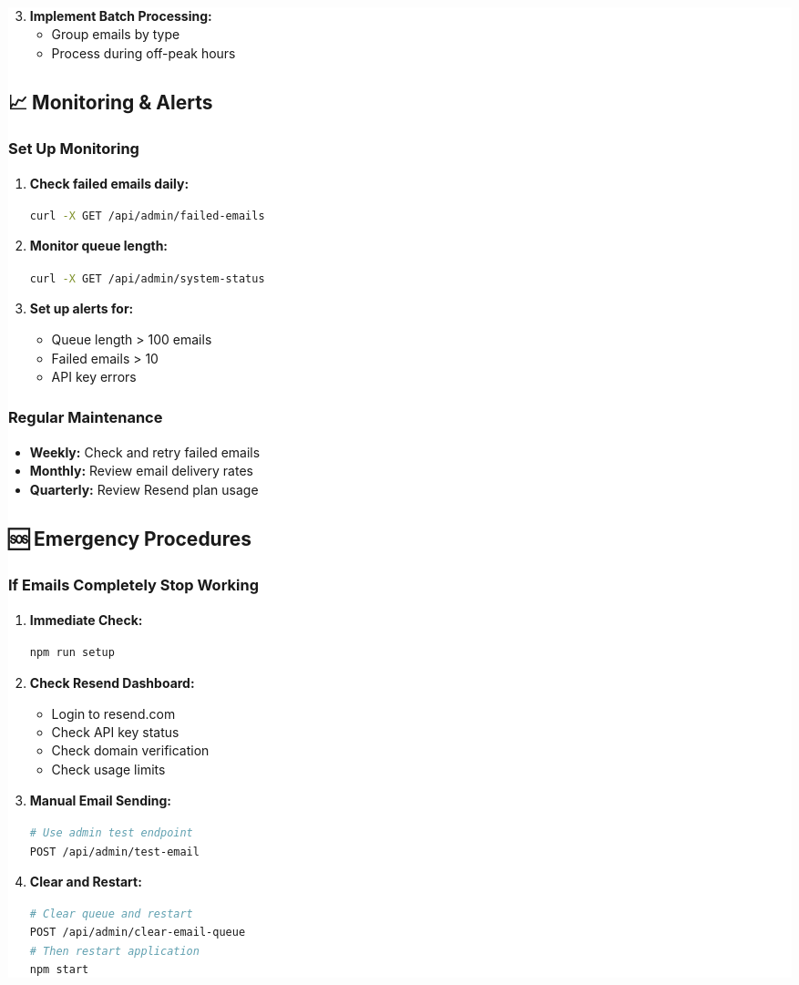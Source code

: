 3. **Implement Batch Processing:**
   - Group emails by type
   - Process during off-peak hours

## 📈 **Monitoring & Alerts**

### **Set Up Monitoring**
1. **Check failed emails daily:**
   ```bash
   curl -X GET /api/admin/failed-emails
   ```

2. **Monitor queue length:**
   ```bash
   curl -X GET /api/admin/system-status
   ```

3. **Set up alerts for:**
   - Queue length > 100 emails
   - Failed emails > 10
   - API key errors

### **Regular Maintenance**
- **Weekly:** Check and retry failed emails
- **Monthly:** Review email delivery rates
- **Quarterly:** Review Resend plan usage

## 🆘 **Emergency Procedures**

### **If Emails Completely Stop Working**

1. **Immediate Check:**
   ```bash
   npm run setup
   ```

2. **Check Resend Dashboard:**
   - Login to resend.com
   - Check API key status
   - Check domain verification
   - Check usage limits

3. **Manual Email Sending:**
   ```bash
   # Use admin test endpoint
   POST /api/admin/test-email
   ```

4. **Clear and Restart:**
   ```bash
   # Clear queue and restart
   POST /api/admin/clear-email-queue
   # Then restart application
   npm start
   ```
